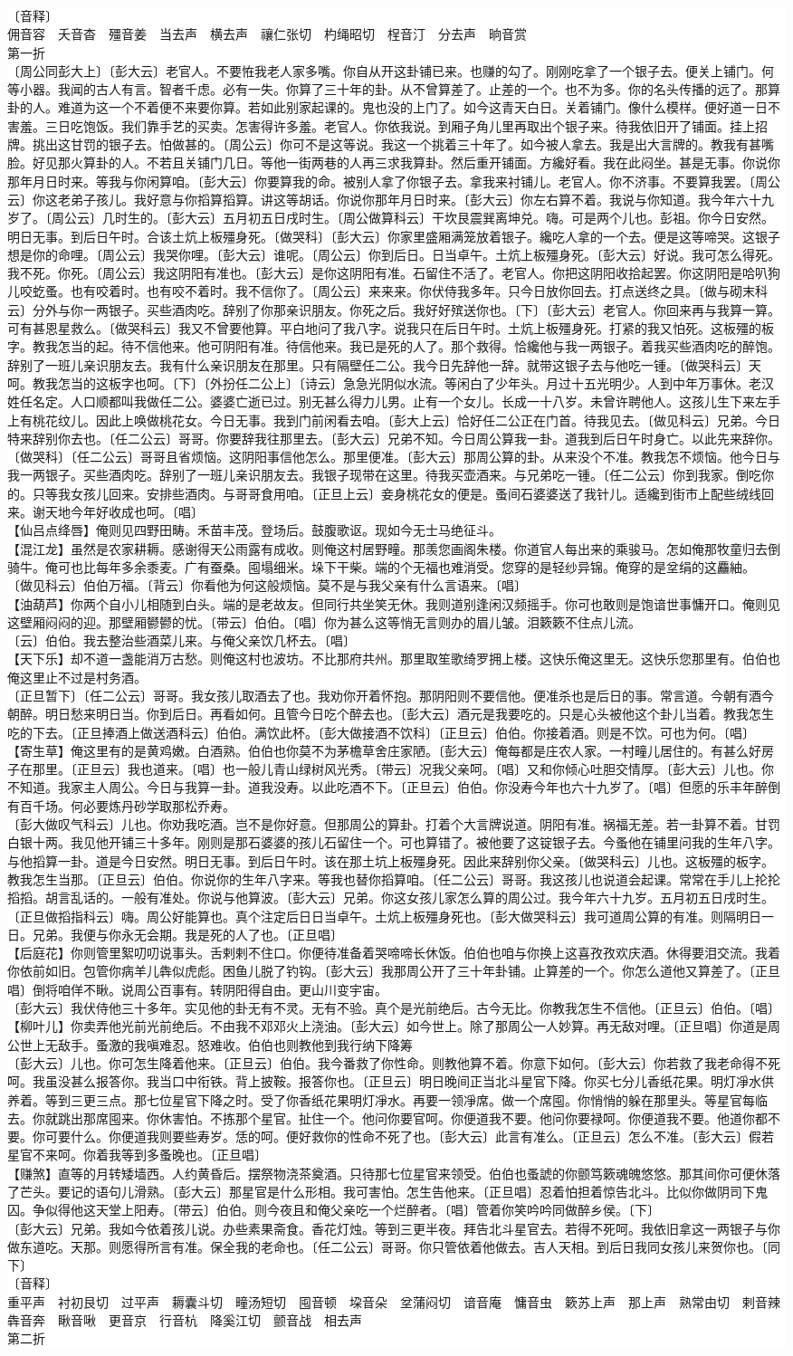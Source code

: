 〔音释〕  
佣音容　夭音杳　殭音姜　当去声　横去声　禳仁张切　杓绳昭切　桯音汀　分去声　晌音赏  
第一折  
〔周公同彭大上〕〔彭大云〕老官人。不要恠我老人家多嘴。你自从开这卦铺已来。也赚的勾了。刚刚吃拿了一个银子去。便关上铺门。何等小器。我闻的古人有言。智者千虑。必有一失。你算了三十年的卦。从不曾算差了。止差的一个。也不为多。你的名头传播的远了。那算卦的人。难道为这一个不着便不来要你算。若如此别家起课的。鬼也没的上门了。如今这青天白日。关着铺门。像什么模样。便好道一日不害羞。三日吃饱饭。我们靠手艺的买卖。怎害得许多羞。老官人。你依我说。到厢子角儿里再取出个银子来。待我依旧开了铺面。挂上招牌。挑出这甘罚的银子去。怕做甚的。〔周公云〕你可不是这等说。我这一个挑着三十年了。如今被人拿去。我是出大言牌的。教我有甚嘴脸。好见那火算卦的人。不若且关铺门几日。等他一街两巷的人再三求我算卦。然后重开铺面。方纔好看。我在此闷坐。甚是无事。你说你那年月日时来。等我与你闲算咱。〔彭大云〕你要算我的命。被别人拿了你银子去。拿我来衬铺儿。老官人。你不济事。不要算我罢。〔周公云〕你这老弟子孩儿。我好意与你搯算搯算。讲这等胡话。你说你那年月日时来。〔彭大云〕你左右算不着。我说与你知道。我今年六十九岁了。〔周公云〕几时生的。〔彭大云〕五月初五日戌时生。〔周公做算科云〕干坎艮震巽离坤兑。嗨。可是两个儿也。彭祖。你今日安然。明日无事。到后日午时。合该土炕上板殭身死。〔做哭科〕〔彭大云〕你家里盛厢满笼放着银子。纔吃人拿的一个去。便是这等啼哭。这银子想是你的命哩。〔周公云〕我哭你哩。〔彭大云〕谁呢。〔周公云〕你到后日。日当卓午。土炕上板殭身死。〔彭大云〕好说。我可怎么得死。我不死。你死。〔周公云〕我这阴阳有准也。〔彭大云〕是你这阴阳有准。石留住不活了。老官人。你把这阴阳收拾起罢。你这阴阳是哈叭狗儿咬虼蚤。也有咬着时。也有咬不着时。我不信你了。〔周公云〕来来来。你伏侍我多年。只今日放你回去。打点送终之具。〔做与砌末科云〕分外与你一两银子。买些酒肉吃。辞别了你那亲识朋友。你死之后。我好好殡送你也。〔下〕〔彭大云〕老官人。你回来再与我算一算。可有甚恩星救么。〔做哭科云〕我又不曾要他算。平白地问了我八字。说我只在后日午时。土炕上板殭身死。打紧的我又怕死。这板殭的板字。教我怎当的起。待不信他来。他可阴阳有准。待信他来。我已是死的人了。那个救得。恰纔他与我一两银子。着我买些酒肉吃的醉饱。辞别了一班儿亲识朋友去。我有什么亲识朋友在那里。只有隔壁任二公。我今日先辞他一辞。就带这银子去与他吃一锺。〔做哭科云〕天呵。教我怎当的这板字也呵。〔下〕〔外扮任二公上〕〔诗云〕急急光阴似水流。等闲白了少年头。月过十五光明少。人到中年万事休。老汉姓任名定。人口顺都叫我做任二公。婆婆亡逝已过。别无甚么得力儿男。止有一个女儿。长成一十八岁。未曾许聘他人。这孩儿生下来左手上有桃花纹儿。因此上唤做桃花女。今日无事。我到门前闲看去咱。〔彭大上云〕恰好任二公正在门首。待我见去。〔做见科云〕兄弟。今日特来辞别你去也。〔任二公云〕哥哥。你要辞我往那里去。〔彭大云〕兄弟不知。今日周公算我一卦。道我到后日午时身亡。以此先来辞你。〔做哭科〕〔任二公云〕哥哥且省烦恼。这阴阳事信他怎么。那里便准。〔彭大云〕那周公算的卦。从来没个不准。教我怎不烦恼。他今日与我一两银子。买些酒肉吃。辞别了一班儿亲识朋友去。我银子现带在这里。待我买壶酒来。与兄弟吃一锺。〔任二公云〕你到我家。倒吃你的。只等我女孩儿回来。安排些酒肉。与哥哥食用咱。〔正旦上云〕妾身桃花女的便是。蚤间石婆婆送了我针儿。适纔到街市上配些绒线回来。谢天地今年好收成也呵。〔唱〕  
【仙吕点绛唇】俺则见四野田畴。禾苗丰茂。登场后。鼓腹歌讴。现如今无士马绝征斗。  
【混江龙】虽然是农家耕耨。感谢得天公雨露有成收。则俺这村居野疃。那羡您画阁朱楼。你道官人每出来的乘骏马。怎如俺那牧童归去倒骑牛。俺可也比每年多余黍麦。广有蚕桑。囤塌细米。垛下干柴。端的个无福也难消受。您穿的是轻纱异锦。俺穿的是坌绢的这麤紬。  
〔做见科云〕伯伯万福。〔背云〕你看他为何这般烦恼。莫不是与我父亲有什么言语来。〔唱〕  
【油葫芦】你两个自小儿相随到白头。端的是老故友。但同行共坐笑无休。我则道别逢闲汉频摇手。你可也敢则是饱谙世事慵开口。俺则见这壁厢闷闷的迎。那壁厢鬰鬰的忧。〔带云〕伯伯。〔唱〕你为甚么这等悄无言则办的眉儿皱。泪簌簌不住点儿流。  
〔云〕伯伯。我去整治些酒菜儿来。与俺父亲饮几杯去。〔唱〕  
【天下乐】却不道一盏能消万古愁。则俺这村也波坊。不比那府共州。那里取笙歌绮罗拥上楼。这快乐俺这里无。这快乐您那里有。伯伯也俺这里止不过是村务酒。  
〔正旦暂下〕〔任二公云〕哥哥。我女孩儿取酒去了也。我劝你开着怀抱。那阴阳则不要信他。便准杀也是后日的事。常言道。今朝有酒今朝醉。明日愁来明日当。你到后日。再看如何。且管今日吃个醉去也。〔彭大云〕酒元是我要吃的。只是心头被他这个卦儿当着。教我怎生吃的下去。〔正旦捧酒上做送酒科云〕伯伯。满饮此杯。〔彭大做接酒不饮科〕〔正旦云〕伯伯。你接着酒。则是不饮。可也为何。〔唱〕  
【寄生草】俺这里有的是黄鸡嫩。白酒熟。伯伯也你莫不为茅檐草舍庄家陋。〔彭大云〕俺每都是庄农人家。一村疃儿居住的。有甚么好房子在那里。〔正旦云〕我也道来。〔唱〕也一般儿青山绿树风光秀。〔带云〕况我父亲呵。〔唱〕又和你倾心吐胆交情厚。〔彭大云〕儿也。你不知道。我家主人周公。今日与我算一卦。道我没寿。以此吃酒不下。〔正旦云〕伯伯。你没寿今年也六十九岁了。〔唱〕但愿的乐丰年醉倒有百千场。何必要炼丹砂学取那松乔寿。  
〔彭大做叹气科云〕儿也。你劝我吃酒。岂不是你好意。但那周公的算卦。打着个大言牌说道。阴阳有准。祸福无差。若一卦算不着。甘罚白银十两。我见他开铺三十多年。刚则是那石婆婆的孩儿石留住一个。可也算错了。被他要了这锭银子去。今蚤他在铺里问我的生年八字。与他搯算一卦。道是今日安然。明日无事。到后日午时。该在那土坑上板殭身死。因此来辞别你父亲。〔做哭科云〕儿也。这板殭的板字。教我怎生当那。〔正旦云〕伯伯。你说你的生年八字来。等我也替你搯算咱。〔任二公云〕哥哥。我这孩儿也说道会起课。常常在手儿上抡抡搯搯。胡言乱话的。一般有准处。你说与他算波。〔彭大云〕兄弟。你这女孩儿家怎么算的周公过。我今年六十九岁。五月初五日戌时生。〔正旦做搯指科云〕嗨。周公好能算也。真个注定后日日当卓午。土炕上板殭身死也。〔彭大做哭科云〕我可道周公算的有准。则隔明日一日。兄弟。我便与你永无会期。我是死的人了也。〔正旦唱〕  
【后庭花】你则管里絮叨叨说事头。舌剌剌不住口。你便待准备着哭啼啼长休饭。伯伯也咱与你换上这喜孜孜欢庆酒。休得要泪交流。我着你依前如旧。包管你病羊儿犇似虎彪。困鱼儿脱了钓钩。〔彭大云〕我那周公开了三十年卦铺。止算差的一个。你怎么道他又算差了。〔正旦唱〕倒将咱佯不瞅。说周公百事有。转阴阳得自由。更山川变宇宙。  
〔彭大云〕我伏侍他三十多年。实见他的卦无有不灵。无有不验。真个是光前绝后。古今无比。你教我怎生不信他。〔正旦云〕伯伯。〔唱〕  
【柳叶儿】你卖弄他光前光前绝后。不由我不邓邓火上浇油。〔彭大云〕如今世上。除了那周公一人妙算。再无敌对哩。〔正旦唱〕你道是周公世上无敌手。蚤激的我嗔难忍。怒难收。伯伯也则教他到我行纳下降筹  
〔彭大云〕儿也。你可怎生降着他来。〔正旦云〕伯伯。我今番救了你性命。则教他算不着。你意下如何。〔彭大云〕你若救了我老命得不死呵。我虽没甚么报答你。我当口中衔铁。背上披鞍。报答你也。〔正旦云〕明日晚间正当北斗星官下降。你买七分儿香纸花果。明灯凈水供养着。等到三更三点。那七位星官下降之时。受了你香纸花果明灯凈水。再要一领凈席。做一个席囤。你悄悄的躲在那里头。等星官每临去。你就跳出那席囤来。你休害怕。不拣那个星官。扯住一个。他问你要官呵。你便道我不要。他问你要禄呵。你便道我不要。他道你都不要。你可要什么。你便道我则要些寿岁。恁的呵。便好救你的性命不死了也。〔彭大云〕此言有准么。〔正旦云〕怎么不准。〔彭大云〕假若星官不来呵。你着我等到多蚤晚也。〔正旦唱〕  
【赚煞】直等的月转矮墙西。人约黄昏后。摆祭物浇茶奠酒。只待那七位星官来领受。伯伯也蚤諕的你颤笃簌魂魄悠悠。那其间你可便休落了芒头。要记的语句儿滑熟。〔彭大云〕那星官是什么形相。我可害怕。怎生告他来。〔正旦唱〕忍着怕担着惊告北斗。比似你做阴司下鬼囚。争似得他这天堂上阳寿。〔带云〕伯伯。则今夜且和俺父亲吃一个烂醉者。〔唱〕管着你笑吟吟同做醉乡侯。〔下〕  
〔彭大云〕兄弟。我如今依着孩儿说。办些素果斋食。香花灯烛。等到三更半夜。拜告北斗星官去。若得不死呵。我依旧拿这一两银子与你做东道吃。天那。则愿得所言有准。保全我的老命也。〔任二公云〕哥哥。你只管依着他做去。吉人天相。到后日我同女孩儿来贺你也。〔同下〕  
〔音释〕  
重平声　衬初艮切　过平声　耨囊斗切　疃汤短切　囤音顿　垜音朵　坌蒲闷切　谙音庵　慵音虫　簌苏上声　那上声　熟常由切　剌音辣　犇音奔　瞅音啾　更音京　行音杭　降奚江切　颤音战　相去声  
第二折  